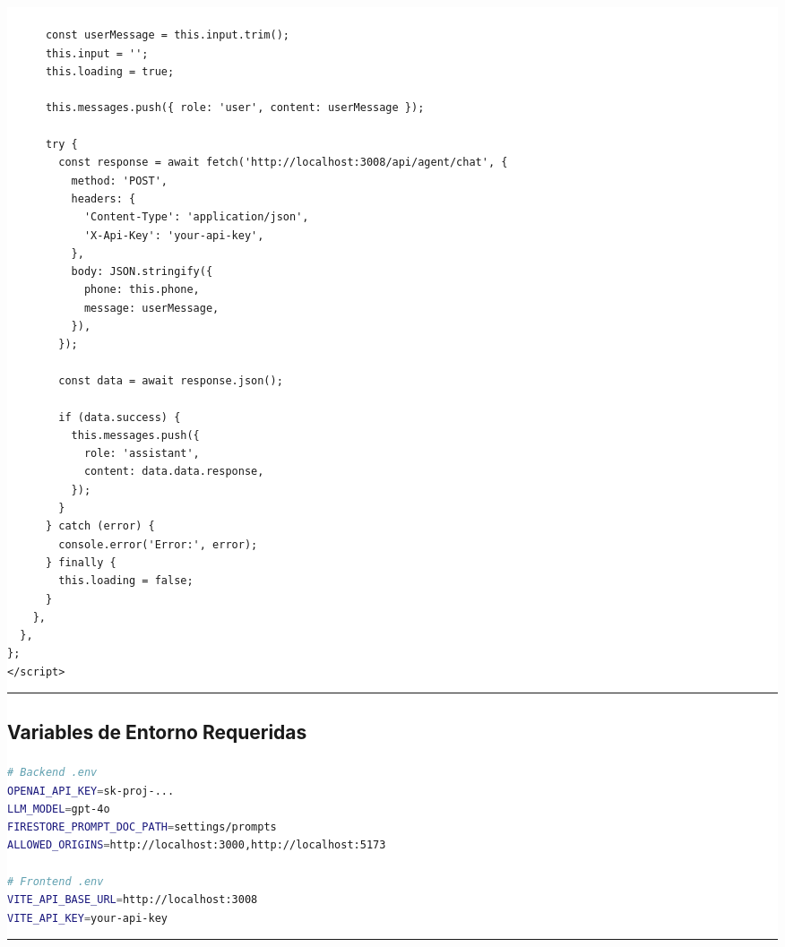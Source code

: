 ```vue

      const userMessage = this.input.trim();
      this.input = '';
      this.loading = true;

      this.messages.push({ role: 'user', content: userMessage });

      try {
        const response = await fetch('http://localhost:3008/api/agent/chat', {
          method: 'POST',
          headers: {
            'Content-Type': 'application/json',
            'X-Api-Key': 'your-api-key',
          },
          body: JSON.stringify({
            phone: this.phone,
            message: userMessage,
          }),
        });

        const data = await response.json();

        if (data.success) {
          this.messages.push({
            role: 'assistant',
            content: data.data.response,
          });
        }
      } catch (error) {
        console.error('Error:', error);
      } finally {
        this.loading = false;
      }
    },
  },
};
</script>
```

---

## Variables de Entorno Requeridas

```bash
# Backend .env
OPENAI_API_KEY=sk-proj-...
LLM_MODEL=gpt-4o
FIRESTORE_PROMPT_DOC_PATH=settings/prompts
ALLOWED_ORIGINS=http://localhost:3000,http://localhost:5173

# Frontend .env
VITE_API_BASE_URL=http://localhost:3008
VITE_API_KEY=your-api-key
```

---